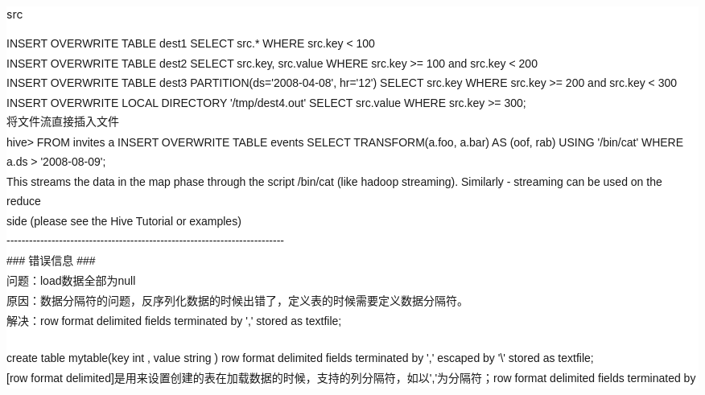 src</span></div><div style="text-align:left;font-size:14px;"><span style="font-size:14px;background-color:rgb(255,255,255);line-height:1.75;font-family:Arial;">INSERT OVERWRITE TABLE dest1 SELECT src.* WHERE src.key &lt; 100</span></div><div style="text-align:left;font-size:14px;"><span style="font-size:14px;background-color:rgb(255,255,255);line-height:1.75;font-family:Arial;">INSERT OVERWRITE TABLE dest2 SELECT src.key, src.value WHERE src.key &gt;= 100 and src.key &lt; 200</span></div><div style="text-align:left;font-size:14px;"><span style="font-size:14px;background-color:rgb(255,255,255);line-height:1.75;font-family:Arial;">INSERT OVERWRITE TABLE dest3 PARTITION(ds='2008-04-08', hr='12') SELECT src.key WHERE src.key &gt;= 200 and src.key &lt; 300</span></div><div style="text-align:left;font-size:14px;"><span style="font-size:14px;background-color:rgb(255,255,255);line-height:1.75;font-family:Arial;">INSERT OVERWRITE LOCAL DIRECTORY '/tmp/dest4.out' SELECT src.value WHERE src.key &gt;= 300;</span></div><div style="text-align:left;font-size:14px;"><span style="font-size:14px;background-color:rgb(255,255,255);line-height:1.75;font-family:SimSun, STSong;">将文件流直接插入文件</span></div><div style="text-align:left;font-size:14px;"><span style="font-size:14px;background-color:rgb(255,255,255);line-height:1.75;font-family:Arial;">hive&gt; FROM invites a INSERT OVERWRITE TABLE events SELECT TRANSFORM(a.foo, a.bar) AS (oof, rab) USING '/bin/cat' WHERE a.ds &gt; '2008-08-09';</span></div><div style="text-align:left;font-size:14px;"><span style="font-size:14px;background-color:rgb(255,255,255);line-height:1.75;font-family:Arial;">This streams the data in the map phase through the script /bin/cat (like hadoop streaming). Similarly - streaming can be used on the reduce </span></div><div style="text-align:left;font-size:14px;"><span style="font-size:14px;background-color:rgb(255,255,255);line-height:1.75;font-family:Arial;">side (please see the Hive Tutorial or examples) </span></div><div style="text-align:left;font-size:14px;"><span style="font-size:14px;background-color:rgb(255,255,255);line-height:1.75;font-family:Arial;">--------------------------------------------------------------------------</span></div><div style="text-align:left;font-size:14px;"><span style="font-size:14px;background-color:rgb(255,255,255);line-height:1.75;font-family:Arial;">###</span> <span style="font-size:14px;background-color:rgb(255,255,255);line-height:1.75;font-family:SimSun, STSong;">错误信息</span> <span style="font-size:14px;background-color:rgb(255,255,255);line-height:1.75;font-family:Arial;">### </span></div><div style="text-align:left;font-size:14px;"><span style="font-size:14px;background-color:rgb(255,255,255);line-height:1.75;font-family:SimSun, STSong;">问题：</span><span style="font-size:14px;background-color:rgb(255,255,255);line-height:1.75;font-family:Arial;">load</span><span style="font-size:14px;background-color:rgb(255,255,255);line-height:1.75;font-family:SimSun, STSong;">数据全部为</span><span style="font-size:14px;background-color:rgb(255,255,255);line-height:1.75;font-family:Arial;">null  </span></div><div style="text-align:left;font-size:14px;"><span style="font-size:14px;background-color:rgb(255,255,255);line-height:1.75;font-family:SimSun, STSong;">原因：数据分隔符的问题，反序列化数据的时候出错了，定义表的时候需要定义数据分隔符。</span></div><div style="text-align:left;font-size:14px;"><span style="font-size:14px;background-color:rgb(255,255,255);line-height:1.75;font-family:SimSun, STSong;">解决：</span><span style="font-size:14px;background-color:rgb(255,255,255);line-height:1.75;font-family:Arial;">row format delimited fields terminated by ',' stored as textfile;</span></div><div style="text-align:left;font-size:14px;"><br></div><div style="text-align:left;font-size:14px;"><span style="font-size:14px;background-color:rgb(255,255,255);line-height:1.75;font-family:Arial;">create table mytable(key int , value string ) row format delimited fields terminated by ',' escaped by '\\' stored as textfile;</span></div><div style="text-align:left;font-size:14px;"><span style="font-size:14px;background-color:rgb(255,255,255);line-height:1.75;font-family:Arial;">[row format delimited]</span><span style="font-size:14px;background-color:rgb(255,255,255);line-height:1.75;font-family:SimSun, STSong;">是用来设置创建的表在加载数据的时候，支持的列分隔符，如以</span><span style="font-size:14px;background-color:rgb(255,255,255);line-height:1.75;font-family:Arial;">','</span><span style="font-size:14px;background-color:rgb(255,255,255);line-height:1.75;font-family:SimSun, STSong;">为分隔符；</span><span style="font-size:14px;background-color:rgb(255,255,255);line-height:1.75;font-family:Arial;">row format delimited fields terminated by